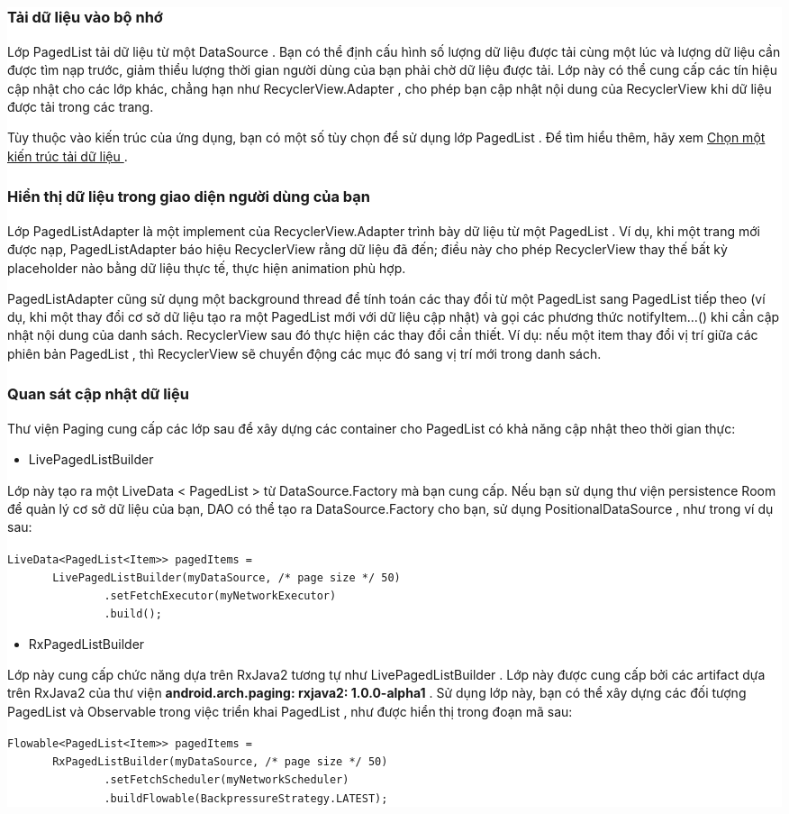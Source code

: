 ### Tải dữ liệu vào bộ nhớ

Lớp PagedList tải dữ liệu từ một DataSource . Bạn có thể định cấu hình số lượng dữ liệu được tải cùng một lúc và lượng dữ liệu cần được tìm nạp trước, giảm thiểu lượng thời gian người dùng của bạn phải chờ dữ liệu được tải. Lớp này có thể cung cấp các tín hiệu cập nhật cho các lớp khác, chẳng hạn như RecyclerView.Adapter , cho phép bạn cập nhật nội dung của RecyclerView khi dữ liệu được tải trong các trang.

Tùy thuộc vào kiến trúc của ứng dụng, bạn có một số tùy chọn để sử dụng lớp PagedList . Để tìm hiểu thêm, hãy xem [Chọn một kiến trúc tải dữ liệu ](https://developer.android.com/topic/libraries/architecture/paging#choose-data-loading-arch).

### Hiển thị dữ liệu trong giao diện người dùng của bạn

Lớp PagedListAdapter là một implement của RecyclerView.Adapter trình bày dữ liệu từ một PagedList . Ví dụ, khi một trang mới được nạp, PagedListAdapter báo hiệu RecyclerView rằng dữ liệu đã đến; điều này cho phép RecyclerView thay thế bất kỳ placeholder nào bằng dữ liệu thực tế, thực hiện animation phù hợp.

PagedListAdapter cũng sử dụng một background thread để tính toán các thay đổi từ một PagedList sang PagedList tiếp theo (ví dụ, khi một thay đổi cơ sở dữ liệu tạo ra một PagedList mới với dữ liệu cập nhật) và gọi các phương thức notifyItem…() khi cần cập nhật nội dung của danh sách. RecyclerView sau đó thực hiện các thay đổi cần thiết. Ví dụ: nếu một item thay đổi vị trí giữa các phiên bản PagedList , thì RecyclerView sẽ chuyển động các mục đó sang vị trí mới trong danh sách.

### Quan sát cập nhật dữ liệu

Thư viện Paging cung cấp các lớp sau để xây dựng các container cho PagedList có khả năng cập nhật theo thời gian thực:

* LivePagedListBuilder

Lớp này tạo ra một LiveData < PagedList > từ DataSource.Factory mà bạn cung cấp. Nếu bạn sử dụng thư viện persistence Room để quản lý cơ sở dữ liệu của bạn, DAO có thể tạo ra DataSource.Factory cho bạn, sử dụng PositionalDataSource , như trong ví dụ sau:

 ```
 LiveData<PagedList<Item>> pagedItems =
        LivePagedListBuilder(myDataSource, /* page size */ 50)
                .setFetchExecutor(myNetworkExecutor)
                .build();
 ```
 
* RxPagedListBuilder

Lớp này cung cấp chức năng dựa trên RxJava2 tương tự như LivePagedListBuilder . Lớp này được cung cấp bởi các artifact dựa trên RxJava2 của thư viện **android.arch.paging: rxjava2: 1.0.0-alpha1** . Sử dụng lớp này, bạn có thể xây dựng các đối tượng PagedList và Observable trong việc triển khai PagedList , như được hiển thị trong đoạn mã sau:

 ```
 Flowable<PagedList<Item>> pagedItems =
        RxPagedListBuilder(myDataSource, /* page size */ 50)
                .setFetchScheduler(myNetworkScheduler)
                .buildFlowable(BackpressureStrategy.LATEST);
 ```
 